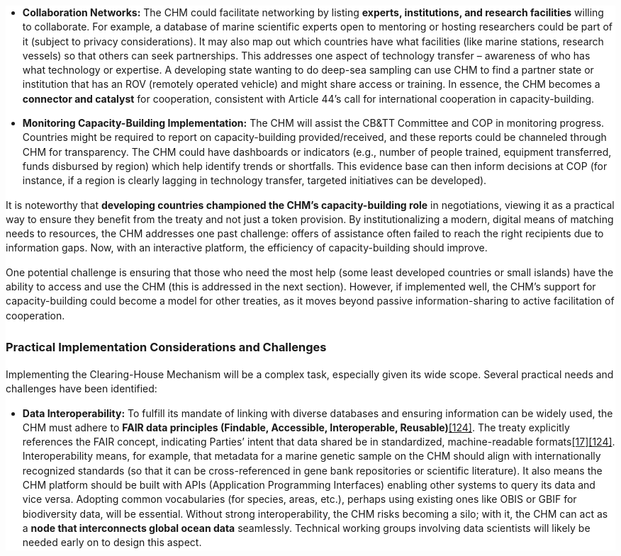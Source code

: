 * **Collaboration Networks:** The CHM could facilitate networking by listing **experts, institutions, and research facilities** willing to collaborate. For example, a database of marine scientific experts open to mentoring or hosting researchers could be part of it (subject to privacy considerations). It may also map out which countries have what facilities (like marine stations, research vessels) so that others can seek partnerships. This addresses one aspect of technology transfer – awareness of who has what technology or expertise. A developing state wanting to do deep-sea sampling can use CHM to find a partner state or institution that has an ROV (remotely operated vehicle) and might share access or training. In essence, the CHM becomes a **connector and catalyst** for cooperation, consistent with Article 44’s call for international cooperation in capacity-building.

* **Monitoring Capacity-Building Implementation:** The CHM will assist the CB\&TT Committee and COP in monitoring progress. Countries might be required to report on capacity-building provided/received, and these reports could be channeled through CHM for transparency. The CHM could have dashboards or indicators (e.g., number of people trained, equipment transferred, funds disbursed by region) which help identify trends or shortfalls. This evidence base can then inform decisions at COP (for instance, if a region is clearly lagging in technology transfer, targeted initiatives can be developed).

It is noteworthy that **developing countries championed the CHM’s capacity-building role** in negotiations, viewing it as a practical way to ensure they benefit from the treaty and not just a token provision. By institutionalizing a modern, digital means of matching needs to resources, the CHM addresses one past challenge: offers of assistance often failed to reach the right recipients due to information gaps. Now, with an interactive platform, the efficiency of capacity-building should improve.

One potential challenge is ensuring that those who need the most help (some least developed countries or small islands) have the ability to access and use the CHM (this is addressed in the next section). However, if implemented well, the CHM’s support for capacity-building could become a model for other treaties, as it moves beyond passive information-sharing to active facilitation of cooperation.

### Practical Implementation Considerations and Challenges

Implementing the Clearing-House Mechanism will be a complex task, especially given its wide scope. Several practical needs and challenges have been identified:

* **Data Interoperability:** To fulfill its mandate of linking with diverse databases and ensuring information can be widely used, the CHM must adhere to **FAIR data principles (Findable, Accessible, Interoperable, Reusable)**[\[124\]](https://www.frontiersin.org/journals/ocean-sustainability/articles/10.3389/focsu.2025.1584927/full#:~:text=data%20are%20FAIR%20,information%20should%20be%20easily%20discoverable). The treaty explicitly references the FAIR concept, indicating Parties’ intent that data shared be in standardized, machine-readable formats[\[17\]](https://enb.iisd.org/marine-biodiversity-beyond-national-jurisdiction-bbnj-igc5-resumed-summary#:~:text=benefits%20shall%20be%20shared%20in,and%20transfer%20of%20marine%20technology)[\[124\]](https://www.frontiersin.org/journals/ocean-sustainability/articles/10.3389/focsu.2025.1584927/full#:~:text=data%20are%20FAIR%20,information%20should%20be%20easily%20discoverable). Interoperability means, for example, that metadata for a marine genetic sample on the CHM should align with internationally recognized standards (so that it can be cross-referenced in gene bank repositories or scientific literature). It also means the CHM platform should be built with APIs (Application Programming Interfaces) enabling other systems to query its data and vice versa. Adopting common vocabularies (for species, areas, etc.), perhaps using existing ones like OBIS or GBIF for biodiversity data, will be essential. Without strong interoperability, the CHM risks becoming a silo; with it, the CHM can act as a **node that interconnects global ocean data** seamlessly. Technical working groups involving data scientists will likely be needed early on to design this aspect.
